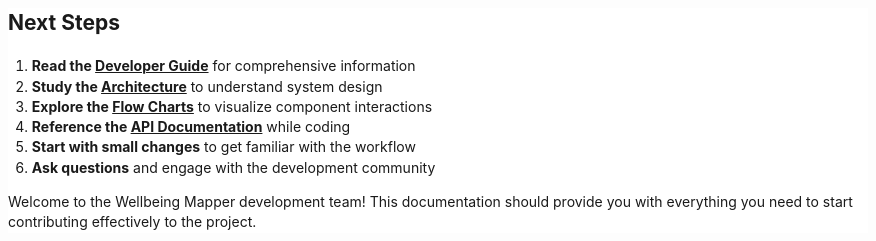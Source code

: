## Next Steps

1. **Read the [Developer Guide](DEVELOPER_GUIDE.md)** for comprehensive information
2. **Study the [Architecture](ARCHITECTURE.md)** to understand system design
3. **Explore the [Flow Charts](FLOW_CHARTS.md)** to visualize component interactions
4. **Reference the [API Documentation](API_REFERENCE.md)** while coding
5. **Start with small changes** to get familiar with the workflow
6. **Ask questions** and engage with the development community

Welcome to the Wellbeing Mapper development team! This documentation should provide you with everything you need to start contributing effectively to the project.
